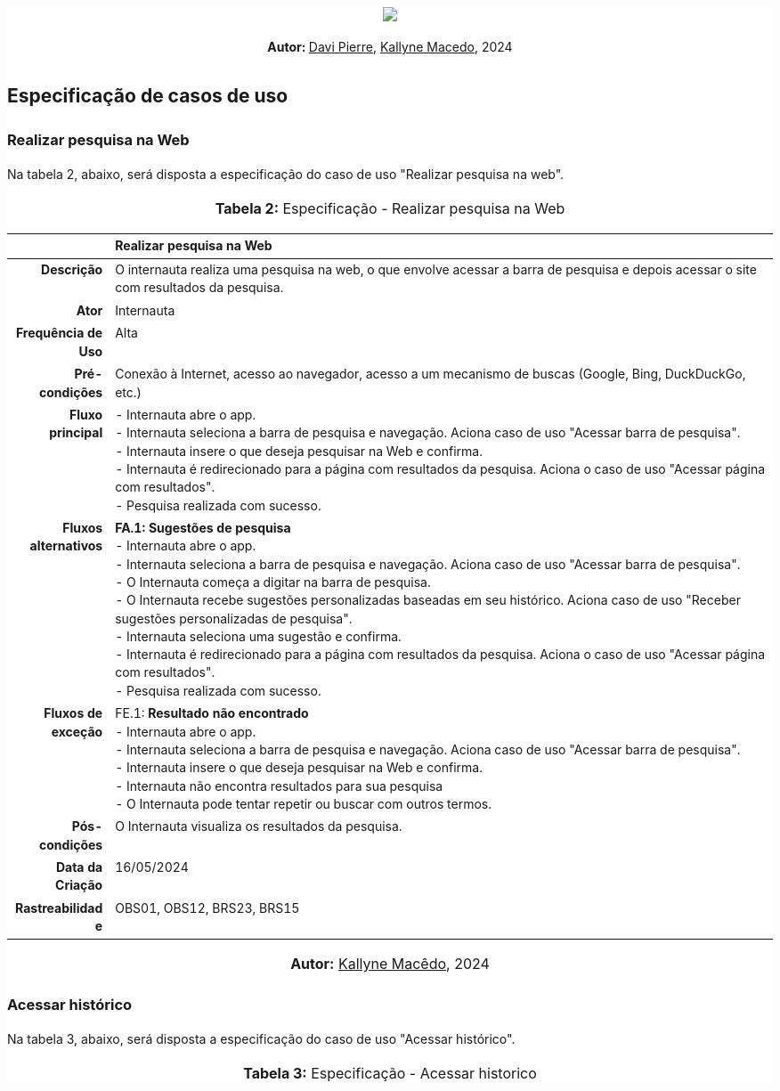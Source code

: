 <center> <img src="https://github.com/Requisitos-de-Software/2024.1-Firefox/blob/main/docs/modelagem/casos_de_uso/assets/REQ%202024.1%20-%20G6%20-%20Frame%202.jpg?raw=true"/> </center>

<div align="center"
    <font size="3"><p style="text-align: center"><b>Autor: </b><a href="https://github.com/DaviPierre">Davi Pierre</a>, <a href="https://github.com/kalipassos">Kallyne Macedo</a>, 2024</p></font>
</div>

## Especificação de casos de uso

### Realizar pesquisa na Web 

Na tabela 2, abaixo, será disposta a especificação do caso de uso "Realizar pesquisa na web".


<div align="center">
<font size="3"><p style="text-align: center"><b>Tabela 2:</b> Especificação - Realizar pesquisa na Web  </p></font>
</div>

|  | Realizar pesquisa na Web |
| -: | :- |
| **Descrição** | O internauta realiza uma pesquisa na web, o que envolve acessar a barra de pesquisa e depois acessar o site com resultados da pesquisa. |
| **Ator** | Internauta |
| **Frequência de Uso** | Alta |
| **Pré-condições** | Conexão à Internet, acesso ao navegador, acesso a um mecanismo de buscas (Google, Bing, DuckDuckGo, etc.) |
| **Fluxo principal** | - Internauta abre o app. <br> - Internauta seleciona a barra de pesquisa e navegação. Aciona caso de uso "Acessar barra de pesquisa". <br> - Internauta insere o que deseja pesquisar na Web e confirma. <br> - Internauta é redirecionado para a página com resultados da pesquisa. Aciona o caso de uso "Acessar página com resultados". <br> - Pesquisa realizada com sucesso. |
| **Fluxos alternativos** | <b> FA.1: Sugestões de pesquisa </b> <br> - Internauta abre o app. <br> - Internauta seleciona a barra de pesquisa e navegação. Aciona caso de uso "Acessar barra de pesquisa". <br> - O Internauta começa a digitar na barra de pesquisa. <br> - O Internauta recebe sugestões personalizadas baseadas em seu histórico. Aciona caso de uso "Receber sugestões personalizadas de pesquisa". <br> - Internauta seleciona uma sugestão e confirma. <br> - Internauta é redirecionado para a página com resultados da pesquisa. Aciona o caso de uso "Acessar página com resultados". <br> - Pesquisa realizada com sucesso. |
| **Fluxos de exceção** | FE.1: <b> Resultado não encontrado </b> <br> - Internauta abre o app. <br> - Internauta seleciona a barra de pesquisa e navegação. Aciona caso de uso "Acessar barra de pesquisa". <br> - Internauta insere o que deseja pesquisar na Web e confirma. <br> - Internauta não encontra resultados para sua pesquisa <br> - O Internauta pode tentar  repetir ou buscar com outros termos.  |
| **Pós-condições** |  O Internauta visualiza os resultados da pesquisa.  |
| **Data da Criação** | 16/05/2024 |
| **Rastreabilidade** | OBS01,  OBS12, BRS23, BRS15 |

<div align="center">
<font size="3"><p style="text-align: center"><b>Autor:</b> <a href="https://github.com/kalipassos">Kallyne Macêdo</a>, 2024</p></font>
</div>

### Acessar histórico

Na tabela 3, abaixo, será disposta a especificação do caso de uso "Acessar histórico".


<div align="center">
<font size="3"><p style="text-align: center"><b>Tabela 3:</b> Especificação - Acessar historico  </p></font>
</div>
